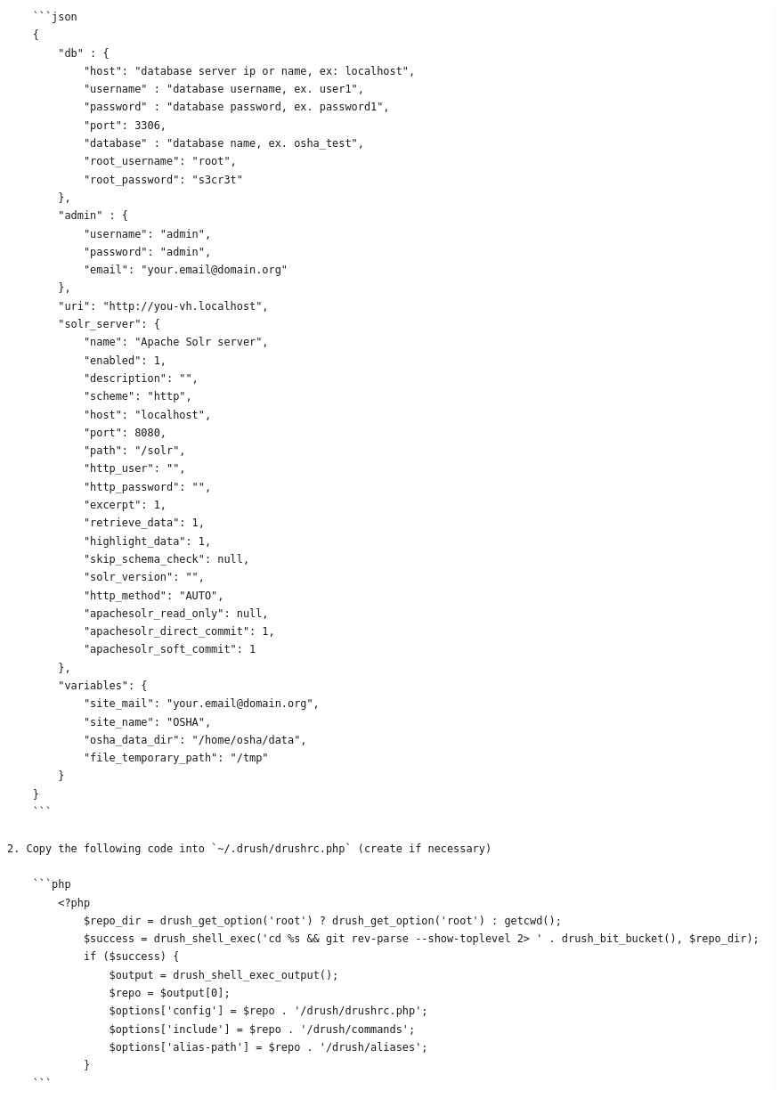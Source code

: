         ```json
        {
            "db" : {
                "host": "database server ip or name, ex: localhost",
                "username" : "database username, ex. user1",
                "password" : "database password, ex. password1",
                "port": 3306,
                "database" : "database name, ex. osha_test",
                "root_username": "root",
                "root_password": "s3cr3t"
            },
            "admin" : {
                "username": "admin",
                "password": "admin",
                "email": "your.email@domain.org"
            },
            "uri": "http://you-vh.localhost",
            "solr_server": {
                "name": "Apache Solr server",
                "enabled": 1,
                "description": "",
                "scheme": "http",
                "host": "localhost",
                "port": 8080,
                "path": "/solr",
                "http_user": "",
                "http_password": "",
                "excerpt": 1,
                "retrieve_data": 1,
                "highlight_data": 1,
                "skip_schema_check": null,
                "solr_version": "",
                "http_method": "AUTO",
                "apachesolr_read_only": null,
                "apachesolr_direct_commit": 1,
                "apachesolr_soft_commit": 1
            },
            "variables": {
                "site_mail": "your.email@domain.org",
                "site_name": "OSHA",
                "osha_data_dir": "/home/osha/data",
                "file_temporary_path": "/tmp"
            }
        }
        ```
    
    2. Copy the following code into `~/.drush/drushrc.php` (create if necessary)
    
        ```php
            <?php
                $repo_dir = drush_get_option('root') ? drush_get_option('root') : getcwd();
                $success = drush_shell_exec('cd %s && git rev-parse --show-toplevel 2> ' . drush_bit_bucket(), $repo_dir);
                if ($success) {
                    $output = drush_shell_exec_output();
                    $repo = $output[0];
                    $options['config'] = $repo . '/drush/drushrc.php';
                    $options['include'] = $repo . '/drush/commands';
                    $options['alias-path'] = $repo . '/drush/aliases';
                }
        ```
    